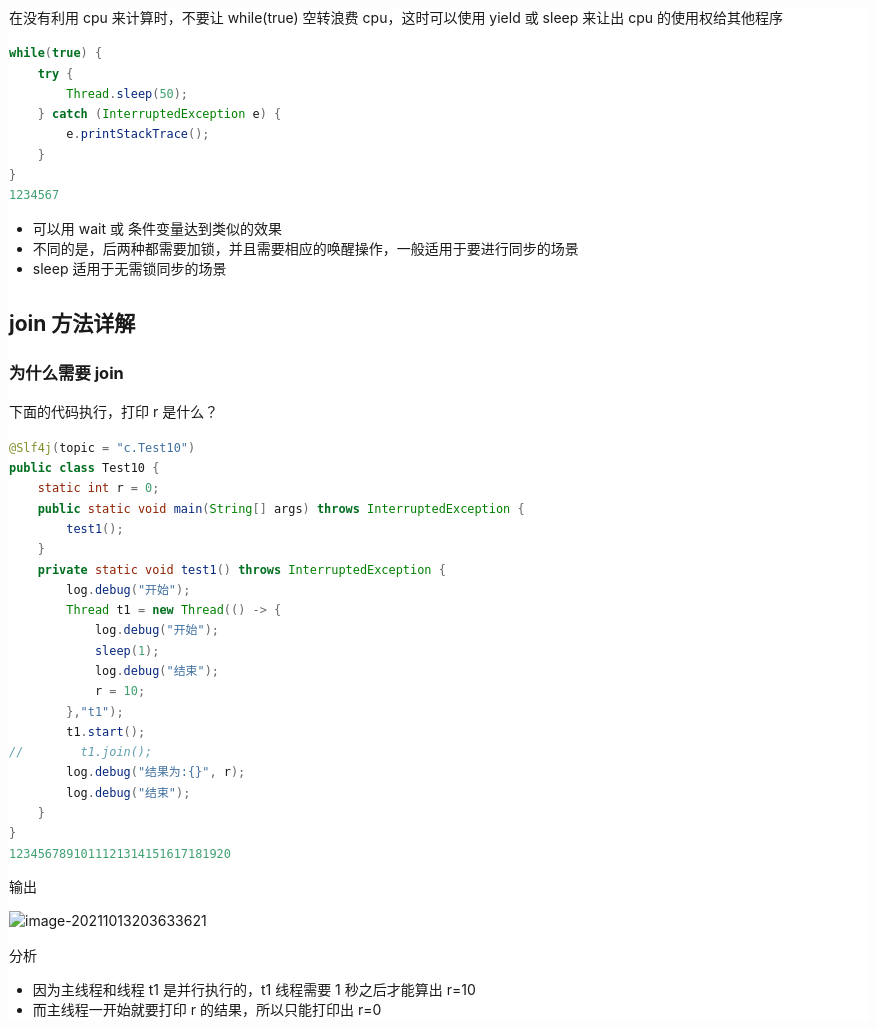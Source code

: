 在没有利用 cpu 来计算时，不要让 while(true) 空转浪费 cpu，这时可以使用 yield 或 sleep 来让出 cpu 的使用权给其他程序

```java
while(true) {
	try {
		Thread.sleep(50);
 	} catch (InterruptedException e) {
		e.printStackTrace();
 	}
}
1234567
```

- 可以用 wait 或 条件变量达到类似的效果
- 不同的是，后两种都需要加锁，并且需要相应的唤醒操作，一般适用于要进行同步的场景
- sleep 适用于无需锁同步的场景

## join 方法详解

### 为什么需要 join

下面的代码执行，打印 r 是什么？

```java
@Slf4j(topic = "c.Test10")
public class Test10 {
    static int r = 0;
    public static void main(String[] args) throws InterruptedException {
        test1();
    }
    private static void test1() throws InterruptedException {
        log.debug("开始");
        Thread t1 = new Thread(() -> {
            log.debug("开始");
            sleep(1);
            log.debug("结束");
            r = 10;
        },"t1");
        t1.start();
//        t1.join();
        log.debug("结果为:{}", r);
        log.debug("结束");
    }
}
1234567891011121314151617181920
```

输出

![image-20211013203633621](https://mynotepicbed.oss-cn-beijing.aliyuncs.com/img/cf9994852b8c130c1c358d9bf3598894.png)

分析

- 因为主线程和线程 t1 是并行执行的，t1 线程需要 1 秒之后才能算出 r=10
- 而主线程一开始就要打印 r 的结果，所以只能打印出 r=0
